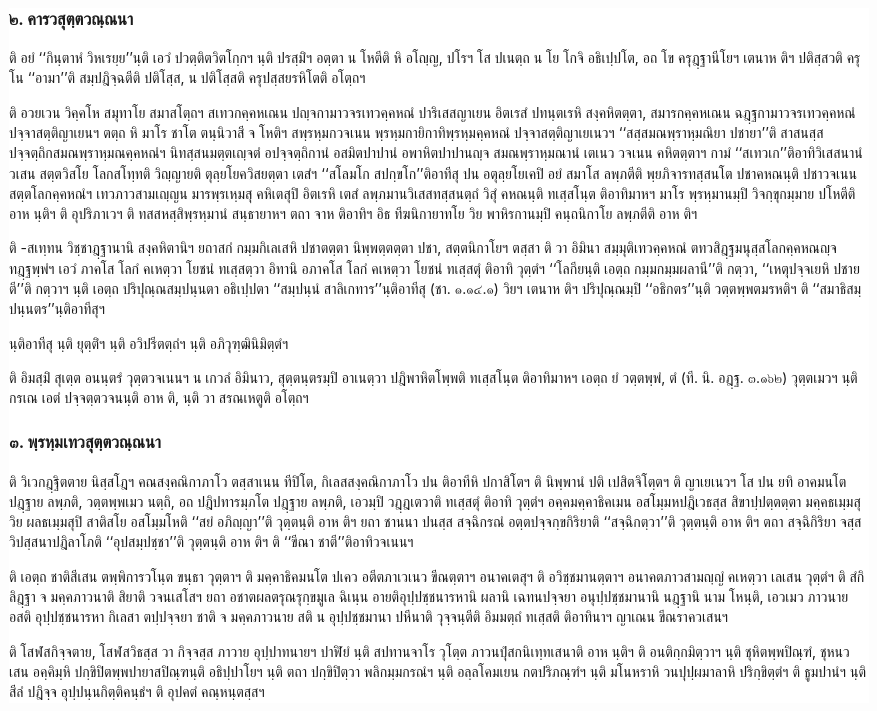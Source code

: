 </p>


<h3>๒. คารวสุตฺตวณฺณนา</h3>
<p>   ติ อยํ ‘‘กินฺตาหํ วิหเรยฺย’’นฺติ เอวํ ปวตฺติตวิตโกฺกฯ นฺติ ปรสฺมิํฯ อตฺตา น โหตีติ หิ อโญฺญ, ปโรฯ โส ปเนตฺถ น โย โกจิ อธิเปฺปโต, อถ โข ครุฎฺฐานีโยฯ เตนาห ติฯ ปติสฺสวติ ครุโน ‘‘อามา’’ติ สมฺปฎิจฺฉตีติ ปติโสฺส, น ปติโสฺสติ  ครุปสฺสยรหิโตติ อโตฺถฯ</p>


<p>ติ อวยเวน วิคฺคโห สมุทาโย สมาสโตฺถฯ สเทวกคฺคหเณน ปญฺจกามาวจรเทวคฺคหณํ ปาริเสสญาเยน อิตเรสํ ปทนฺตเรหิ สงฺคหิตตฺตา, สมารกคฺคหเณน ฉฎฺฐกามาวจรเทวคฺคหณํ  ปจฺจาสตฺติญาเยนฯ ตตฺถ หิ มาโร ชาโต ตนฺนิวาสี จ โหติฯ สพฺรหฺมกวจเนน พฺรหฺมกายิกาทิพฺรหฺมคฺคหณํ ปจฺจาสตฺติญาเยเนวฯ ‘‘สสฺสมณพฺราหฺมณิยา ปชายา’’ติ สาสนสฺส ปจฺจตฺถิกสมณพฺราหฺมณคฺคหณํฯ นิทสฺสนมตฺตเญฺจตํ อปจฺจตฺถิกานํ อสมิตปาปานํ อพาหิตปาปานญฺจ สมณพฺราหฺมณานํ เตเนว วจเนน คหิตตฺตาฯ กามํ ‘‘สเทวเก’’ติอาทิวิเสสนานํ วเสน สตฺตวิสโย โลกสโทฺทติ วิญฺญายติ ตุลฺยโยควิสยตฺตา เตสํฯ ‘‘สโลมโก สปกฺขโก’’ติอาทีสุ ปน อตุลฺยโยเคปิ อยํ สมาโส ลพฺภตีติ พฺยภิจารทสฺสนโต ปชาคหณนฺติ ปชาวจเนน สตฺตโลกคฺคหณํฯ เทวภาวสามเญฺญน มารพฺรเหฺมสุ คหิเตสุปิ อิตเรหิ เตสํ ลพฺภมานวิเสสทสฺสนตฺถํ วิสุํ คหณนฺติ ทเสฺสโนฺต ติอาทิมาหฯ มาโร พฺรหฺมานมฺปิ วิจกฺขุกมฺมาย ปโหตีติ อาห นฺติฯ ติ อุปริภาเวฯ ติ ทสสหสฺสิพฺรหฺมานํ สนฺธายาหฯ ตถา จาห ติอาทิฯ อิธ ทีฆนิกายาทโย วิย พาหิรกานมฺปิ คนฺถนิกาโย ลพฺภตีติ อาห ติฯ</p>


<p>ติ -สเทฺทน วิชฺชาฎฺฐานานิ สงฺคหิตานิฯ ยถาสกํ กมฺมกิเลเสหิ ปชาตตฺตา นิพฺพตฺตตฺตา ปชา, สตฺตนิกาโยฯ ตสฺสา ติ วา อิมินา สมฺมุติเทวคฺคหณํ ตทวสิฎฺฐมนุสฺสโลกคฺคหณญฺจ ทฎฺฐพฺพํฯ เอวํ ภาคโส โลกํ คเหตฺวา โยชนํ ทเสฺสตฺวา อิทานิ อภาคโส โลกํ คเหตฺวา โยชนํ ทเสฺสตุํ ติอาทิ วุตฺตํฯ  ‘‘โลกียนฺติ เอตฺถ กมฺมกมฺมผลานี’’ติ  กตฺวา,  ‘‘เหตุปจฺจเยหิ ปชายตี’’ติ กตฺวาฯ นฺติ เอตฺถ ปริปุณฺณสมฺปนฺนตา อธิเปฺปตา ‘‘สมฺปนฺนํ สาลิเกทาร’’นฺติอาทีสุ (ชา. ๑.๑๔.๑) วิยฯ เตนาห ติฯ ปริปุณฺณมฺปิ ‘‘อธิกตร’’นฺติ วตฺตพฺพตมรหติฯ ติ ‘‘สมาธิสมฺปนฺนตร’’นฺติอาทีสุฯ</p>


<p>นฺติอาทีสุ นฺติ ยุตฺติํฯ นฺติ อวิปรีตตฺถํฯ นฺติ อภิวุฑฺฒินิมิตฺตํฯ</p>


<p>ติ อิมสฺมิํ สุเตฺต อนนฺตรํ วุตฺตวจเนนฯ น เกวลํ อิมินาว, สุตฺตนฺตรมฺปิ อาเนตฺวา ปฎิพาหิตโพฺพติ ทเสฺสโนฺต ติอาทิมาหฯ เอตฺถ ยํ วตฺตพฺพํ, ตํ  (ที. นิ. อฎฺฐ. ๓.๑๖๒) วุตฺตเมวฯ นฺติ กรเณ เอตํ ปจฺจตฺตวจนนฺติ อาห ติ, นฺติ วา สรณเหตูติ อโตฺถฯ</p>

</p>


<h3>๓. พฺรหฺมเทวสุตฺตวณฺณนา</h3>
<p> ติ  วิเวกฎฺฐิตตาย นิสฺสโฎฯ คณสงฺคณิกาภาโว ตสฺสาเนน ทีปิโต, กิเลสสงฺคณิกาภาโว ปน ติอาทีหิ ปกาสิโตฯ ติ นิพฺพานํ ปติ เปสิตจิโตฺตฯ ติ ญาเยเนวฯ โส ปน ยทิ อาคมนโต ปฎฺฐาย ลพฺภติ, วตฺตพฺพเมว นตฺถิ, อถ ปฎิปทารมฺภโต ปฎฺฐาย ลพฺภติ, เอวมฺปิ วฎฺฎเตวาติ ทเสฺสตุํ ติอาทิ วุตฺตํฯ อคฺคมคฺคาธิคเมน อสโมฺมหปฎิเวธสฺส สิขาปฺปตฺตตฺตา มคฺคธเมฺมสุ วิย ผลธเมฺมสุปิ สาติสโย อสโมฺมโหติ ‘‘สยํ อภิญฺญา’’ติ วุตฺตนฺติ อาห ติฯ ยถา ชานนา ปนสฺส สจฺฉิกรณํ อตฺตปจฺจกฺขกิริยาติ ‘‘สจฺฉิกตฺวา’’ติ วุตฺตนฺติ อาห ติฯ ตถา สจฺฉิกิริยา จสฺส วิปสฺสนาปฎิลาโภติ ‘‘อุปสมฺปชฺชา’’ติ วุตฺตนฺติ อาห ติฯ ติ ‘‘ขีณา ชาตี’’ติอาทิวจเนนฯ</p>


<p>  ติ เอตฺถ ชาติสีเสน ตพฺพิการวโนฺต ขนฺธา วุตฺตาฯ ติ มคฺคาธิคมนโต ปเคว อตีตภาเวเนว ขีณตฺตาฯ  อนาคเตสุฯ ติ อวิชฺชมานตฺตาฯ อนาคตภาวสามญฺญํ คเหตฺวา เลเสน วุตฺตํฯ ติ สํกิลิฎฺฐา จ มคฺคภาวนาติ สิยาติ วจนเสโสฯ ยถา อชาตผลตรุณรุกฺขมูเล ฉิเนฺน อายติอุปฺปชฺชนารหานิ ผลานิ เฉทนปจฺจยา อนุปฺปชฺชมานานิ นฎฺฐานิ นาม โหนฺติ, เอวเมว ภาวนาย อสติ อุปฺปชฺชนารหา กิเลสา ตปฺปจฺจยา ชาติ จ มคฺคภาวนาย สติ น อุปฺปชฺชมานา ปหีนาติ วุจฺจนฺตีติ อิมมตฺถํ ทเสฺสติ ติอาทินาฯ  ญาเณน ขีณราควเสนฯ</p>


<p>ติ โสฬสกิจฺจตาย, โสฬสวิธสฺส วา กิจฺจสฺส ภาวาย อุปฺปาทนายฯ ปาฬิยํ นฺติ สปทานจาโร วุโตฺต ภาวนปุํสกนิเทฺทเสนาติ อาห นฺติฯ ติ อนติกฺกมิตฺวาฯ นฺติ ชุหิตพฺพปิณฺฑํ, ชุหนวเสน อคฺคิมฺหิ ปกฺขิปิตพฺพปายาสปิณฺฑนฺติ อธิปฺปาโยฯ นฺติ ตถา ปกฺขิปิตฺวา พลิกมฺมกรณํฯ นฺติ อลฺลโคมเยน กตปริภณฺฑํฯ นฺติ มโนหราหิ วนปุปฺผมาลาหิ ปริกฺขิตฺตํฯ ติ ธูมปานํฯ นฺติ สีลํ ปฎิจฺจ อุปฺปนฺนกิตฺติคนฺธํฯ ติ อุปคตํ คณฺหนฺตสฺสฯ</p>
